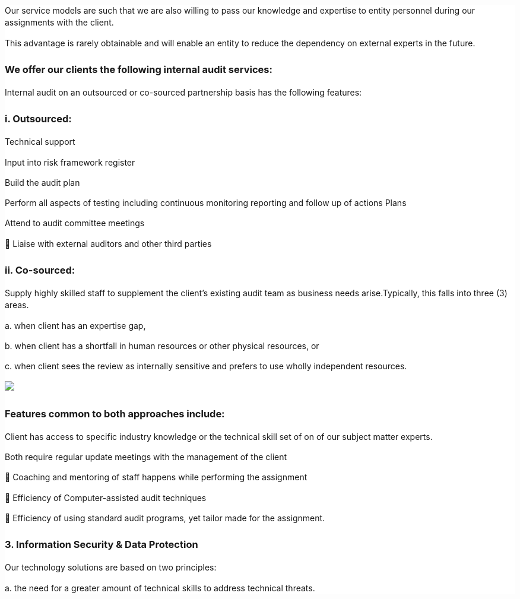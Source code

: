 Our service models are such that we are also willing to pass our knowledge and expertise to entity personnel during our assignments with the client.

This advantage is rarely obtainable and will enable an entity to reduce the dependency on external experts in the future.

### We offer our clients the following internal audit services:

Internal audit on an outsourced or co-sourced partnership basis has the following features:

### i. Outsourced:

Technical support

Input into risk framework register

Build the audit plan

Perform all aspects of testing including continuous monitoring reporting and follow up of  actions Plans

 Attend to audit committee meetings

 Liaise with external auditors and other third parties

### ii. Co-sourced:

Supply highly skilled staff to supplement the client’s existing audit team as business needs arise.Typically, this falls into three (3) areas.

a. when client has an expertise gap,

b. when client has a shortfall in human resources or other physical resources, or

c. when client sees the review as internally sensitive and prefers to use wholly independent resources.


![](https://web-api.textin.com/ocr_image/external/493c396099981866.jpg)

### Features common to both approaches include:

Client has access to specific industry knowledge or the technical skill set of on of our subject matter experts.

Both require regular update meetings with the management of the client

 Coaching and mentoring of staff happens while performing the assignment

 Efficiency of Computer-assisted audit techniques

 Efficiency of using standard audit programs, yet tailor made for the assignment.

### 3. Information Security & Data Protection

Our technology solutions are based on two principles:

a. the need for a greater amount of technical skills to address technical threats.
